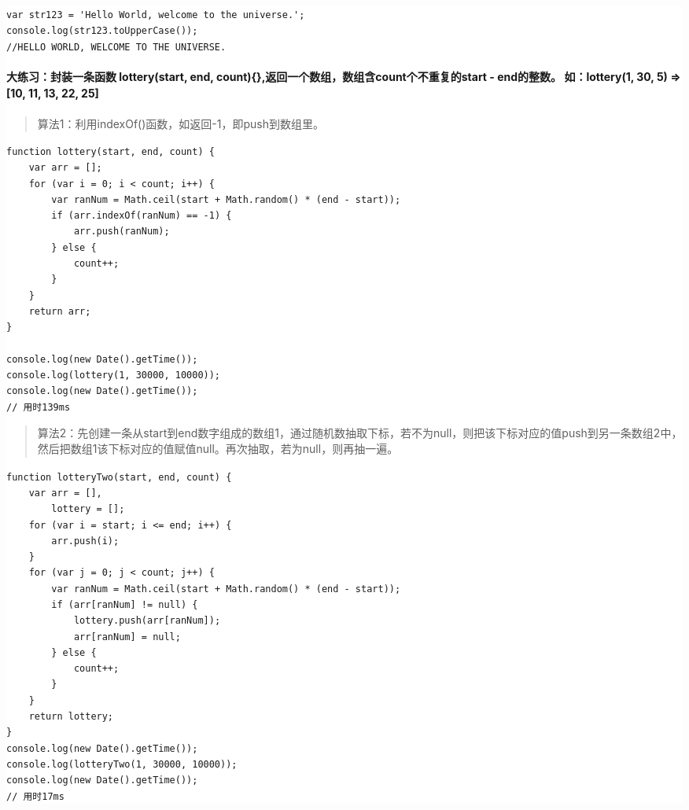 	var str123 = 'Hello World, welcome to the universe.';
	console.log(str123.toUpperCase()); 
	//HELLO WORLD, WELCOME TO THE UNIVERSE.

#### 大练习：封装一条函数 lottery(start, end, count){},返回一个数组，数组含count个不重复的start - end的整数。 如：lottery(1, 30, 5) =>[10, 11, 13, 22, 25] 

> 算法1：利用indexOf()函数，如返回-1，即push到数组里。

	function lottery(start, end, count) {
	    var arr = [];
	    for (var i = 0; i < count; i++) {
	        var ranNum = Math.ceil(start + Math.random() * (end - start));
	        if (arr.indexOf(ranNum) == -1) {
	            arr.push(ranNum);
	        } else {
	            count++;
	        }
	    }
	    return arr;
	}
	
	console.log(new Date().getTime()); 
	console.log(lottery(1, 30000, 10000));
	console.log(new Date().getTime()); 
	// 用时139ms

> 算法2：先创建一条从start到end数字组成的数组1，通过随机数抽取下标，若不为null，则把该下标对应的值push到另一条数组2中，然后把数组1该下标对应的值赋值null。再次抽取，若为null，则再抽一遍。

	function lotteryTwo(start, end, count) {
	    var arr = [],
	        lottery = [];
	    for (var i = start; i <= end; i++) {
	        arr.push(i);
	    }
	    for (var j = 0; j < count; j++) {
	        var ranNum = Math.ceil(start + Math.random() * (end - start));
	        if (arr[ranNum] != null) {
	            lottery.push(arr[ranNum]);
	            arr[ranNum] = null;
	        } else {
	            count++;
	        }
	    }
	    return lottery;
	}
	console.log(new Date().getTime());
	console.log(lotteryTwo(1, 30000, 10000));
	console.log(new Date().getTime());
	// 用时17ms
	